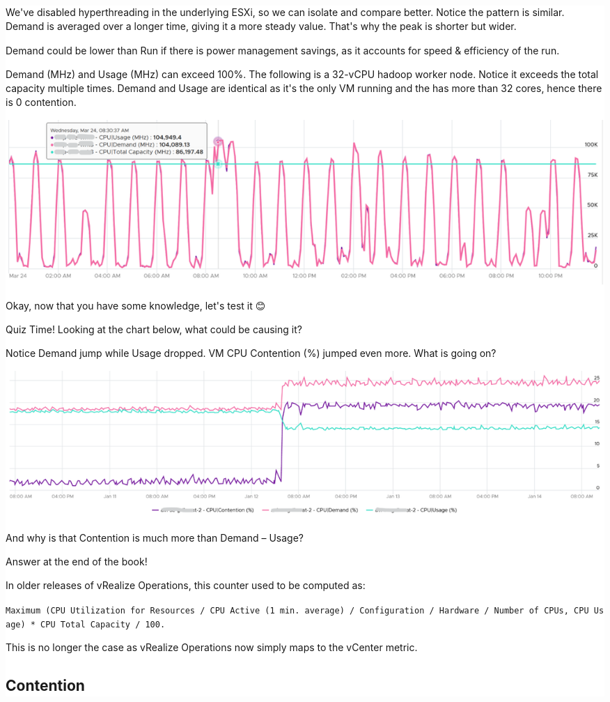 We've disabled hyperthreading in the underlying ESXi, so we can isolate and compare better. Notice the pattern is similar. Demand is averaged over a longer time, giving it a more steady value. That's why the peak is shorter but wider.

Demand could be lower than Run if there is power management savings, as it accounts for speed & efficiency of the run.

Demand (MHz) and Usage (MHz) can exceed 100%. The following is a 32-vCPU hadoop worker node. Notice it exceeds the total capacity multiple times. Demand and Usage are identical as it's the only VM running and the has more than 32 cores, hence there is 0 contention.

![Hadoop](2.2.2-fig-31.png)

Okay, now that you have some knowledge, let's test it 😊

Quiz Time! Looking at the chart below, what could be causing it?

Notice Demand jump while Usage dropped. VM CPU Contention (%) jumped even more. What is going on?

![Demand jump vs usage drop](2.2.2-fig-32.png)

And why is that Contention is much more than Demand – Usage?

Answer at the end of the book!

In older releases of vRealize Operations, this counter used to be computed as:

`Maximum (CPU Utilization for Resources / CPU Active (1 min. average) / Configuration / Hardware / Number of CPUs, CPU Usage) * CPU Total Capacity / 100.`

This is no longer the case as vRealize Operations now simply maps to the vCenter metric.

## Contention
